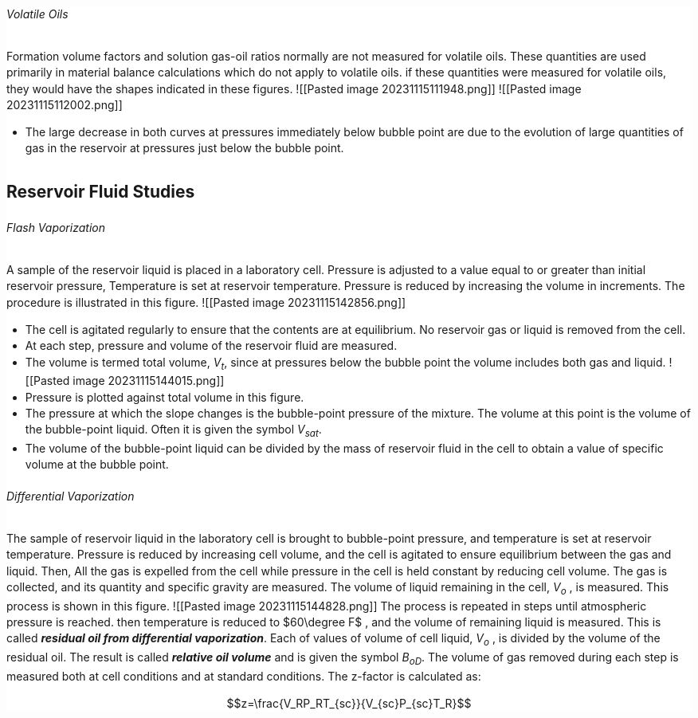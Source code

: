 ###### Volatile Oils 
Formation volume factors and solution gas-oil ratios normally are not measured for volatile oils. These quantities are used primarily in material balance calculations which do not apply to volatile oils. if these quantities were measured for volatile oils, they would have the shapes indicated in these figures. 
![[Pasted image 20231115111948.png]]
![[Pasted image 20231115112002.png]]
- The large decrease in both curves at pressures immediately below bubble point are due to the evolution of large quantities of gas in the reservoir at pressures just below the bubble point. 

## Reservoir Fluid Studies
###### Flash Vaporization
A sample of the reservoir liquid is placed in a laboratory cell. Pressure is adjusted to a value equal to or greater than initial reservoir pressure, Temperature is set at reservoir temperature. Pressure is reduced by increasing the volume in increments. The procedure is illustrated in this figure. 
![[Pasted image 20231115142856.png]]
- The cell is agitated regularly to ensure that the contents are at equilibrium. No reservoir gas or liquid is removed from the cell. 
- At each step, pressure and volume of the reservoir fluid are measured. 
- The volume is termed total volume, $V_t$, since at pressures below the bubble point the volume includes both gas and liquid. 
![[Pasted image 20231115144015.png]]
- Pressure is plotted against total volume in this figure. 
- The pressure at which the slope changes is the bubble-point pressure of the mixture. The volume at this point is the volume of the bubble-point liquid. Often it is given the symbol $V_{sat}$. 
- The volume of the bubble-point liquid can be divided by the mass of reservoir fluid in the cell to obtain a value of specific volume at the bubble point. 

###### Differential Vaporization
The sample of reservoir liquid in the laboratory cell is brought to bubble-point pressure, and temperature is set at reservoir temperature. 
Pressure is reduced by increasing cell volume, and the cell is agitated to ensure equilibrium between the gas and liquid.
Then, All the gas is expelled from the cell while pressure in the cell is held constant by reducing cell volume. 
The gas is collected, and its quantity and specific gravity are measured. The volume of liquid remaining in the cell, $V_o$ , is measured. This process is shown in this figure. 
![[Pasted image 20231115144828.png]]
The process is repeated in steps until atmospheric pressure is reached. then temperature is reduced to $60\degree F$ , and the volume of remaining liquid is measured. This is called ***residual oil from differential vaporization***.
Each of values of volume of cell liquid, $V_o$ , is divided by the volume of the residual oil. The result is called ***relative oil volume*** and is given the symbol $B_{oD}$. 
The volume of gas removed during each step is measured both at cell conditions and at standard conditions. The z-factor is calculated as:

$$z=\frac{V_RP_RT_{sc}}{V_{sc}P_{sc}T_R}$$
